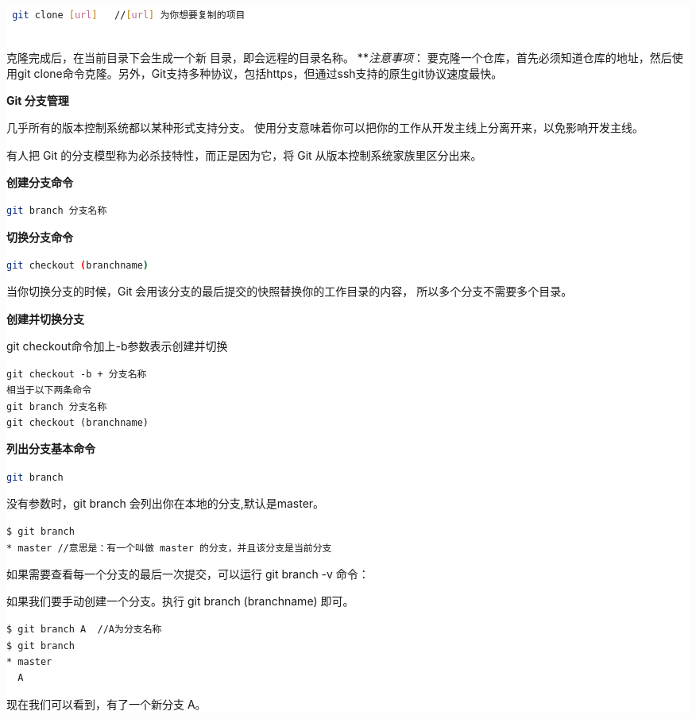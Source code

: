 ```bash
 git clone [url]   //[url] 为你想要复制的项目
 
```
克隆完成后，在当前目录下会生成一个新 目录，即会远程的目录名称。
***注意事项*：
要克隆一个仓库，首先必须知道仓库的地址，然后使用git clone命令克隆。另外，Git支持多种协议，包括https，但通过ssh支持的原生git协议速度最快。


**Git 分支管理**


几乎所有的版本控制系统都以某种形式支持分支。 使用分支意味着你可以把你的工作从开发主线上分离开来，以免影响开发主线。

有人把 Git 的分支模型称为必杀技特性，而正是因为它，将 Git 从版本控制系统家族里区分出来。

**创建分支命令**

```bash
git branch 分支名称
```

**切换分支命令**

```bash
git checkout (branchname)
```
当你切换分支的时候，Git 会用该分支的最后提交的快照替换你的工作目录的内容， 所以多个分支不需要多个目录。

**创建并切换分支**


git checkout命令加上-b参数表示创建并切换
```
git checkout -b + 分支名称
相当于以下两条命令
git branch 分支名称
git checkout (branchname)
```

**列出分支基本命令**

```bash
git branch
```
没有参数时，git branch 会列出你在本地的分支,默认是master。

```bash
$ git branch
* master //意思是：有一个叫做 master 的分支，并且该分支是当前分支
```

如果需要查看每一个分支的最后一次提交，可以运行 git branch -v 命令：

如果我们要手动创建一个分支。执行 git branch (branchname) 即可。

```bash
$ git branch A  //A为分支名称
$ git branch
* master
  A
```
现在我们可以看到，有了一个新分支 A。
